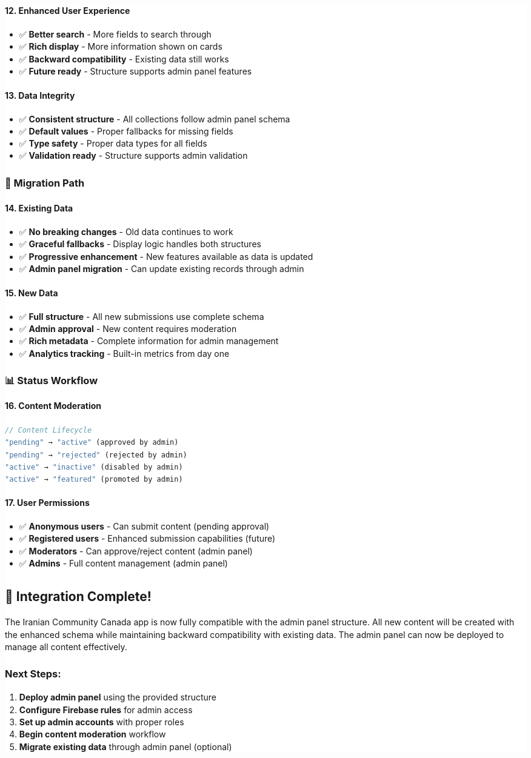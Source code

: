 #### **12. Enhanced User Experience**
- ✅ **Better search** - More fields to search through
- ✅ **Rich display** - More information shown on cards
- ✅ **Backward compatibility** - Existing data still works
- ✅ **Future ready** - Structure supports admin panel features

#### **13. Data Integrity**
- ✅ **Consistent structure** - All collections follow admin panel schema
- ✅ **Default values** - Proper fallbacks for missing fields
- ✅ **Type safety** - Proper data types for all fields
- ✅ **Validation ready** - Structure supports admin validation

### **🚀 Migration Path**

#### **14. Existing Data**
- ✅ **No breaking changes** - Old data continues to work
- ✅ **Graceful fallbacks** - Display logic handles both structures
- ✅ **Progressive enhancement** - New features available as data is updated
- ✅ **Admin panel migration** - Can update existing records through admin

#### **15. New Data**
- ✅ **Full structure** - All new submissions use complete schema
- ✅ **Admin approval** - New content requires moderation
- ✅ **Rich metadata** - Complete information for admin management
- ✅ **Analytics tracking** - Built-in metrics from day one

### **📊 Status Workflow**

#### **16. Content Moderation**
```javascript
// Content Lifecycle
"pending" → "active" (approved by admin)
"pending" → "rejected" (rejected by admin)
"active" → "inactive" (disabled by admin)
"active" → "featured" (promoted by admin)
```

#### **17. User Permissions**
- ✅ **Anonymous users** - Can submit content (pending approval)
- ✅ **Registered users** - Enhanced submission capabilities (future)
- ✅ **Moderators** - Can approve/reject content (admin panel)
- ✅ **Admins** - Full content management (admin panel)

## 🎉 **Integration Complete!**

The Iranian Community Canada app is now fully compatible with the admin panel structure. All new content will be created with the enhanced schema while maintaining backward compatibility with existing data. The admin panel can now be deployed to manage all content effectively.

### **Next Steps:**
1. **Deploy admin panel** using the provided structure
2. **Configure Firebase rules** for admin access
3. **Set up admin accounts** with proper roles
4. **Begin content moderation** workflow
5. **Migrate existing data** through admin panel (optional)
